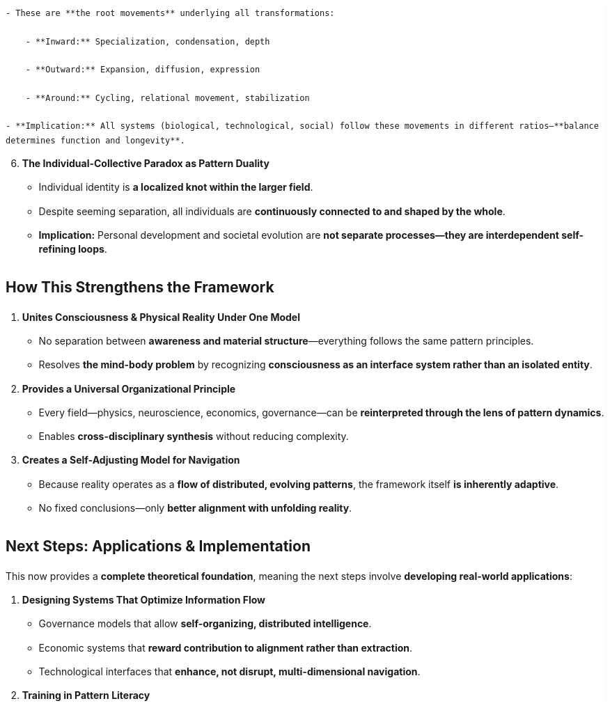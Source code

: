     - These are **the root movements** underlying all transformations:
        
        - **Inward:** Specialization, condensation, depth
            
        - **Outward:** Expansion, diffusion, expression
            
        - **Around:** Cycling, relational movement, stabilization
            
    - **Implication:** All systems (biological, technological, social) follow these movements in different ratios—**balance determines function and longevity**.
        
6. **The Individual-Collective Paradox as Pattern Duality**
    
    - Individual identity is **a localized knot within the larger field**.
        
    - Despite seeming separation, all individuals are **continuously connected to and shaped by the whole**.
        
    - **Implication:** Personal development and societal evolution are **not separate processes—they are interdependent self-refining loops**.
        

## **How This Strengthens the Framework**

1. **Unites Consciousness & Physical Reality Under One Model**
    
    - No separation between **awareness and material structure**—everything follows the same pattern principles.
        
    - Resolves **the mind-body problem** by recognizing **consciousness as an interface system rather than an isolated entity**.
        
2. **Provides a Universal Organizational Principle**
    
    - Every field—physics, neuroscience, economics, governance—can be **reinterpreted through the lens of pattern dynamics**.
        
    - Enables **cross-disciplinary synthesis** without reducing complexity.
        
3. **Creates a Self-Adjusting Model for Navigation**
    
    - Because reality operates as a **flow of distributed, evolving patterns**, the framework itself **is inherently adaptive**.
        
    - No fixed conclusions—only **better alignment with unfolding reality**.
        

## **Next Steps: Applications & Implementation**

This now provides a **complete theoretical foundation**, meaning the next steps involve **developing real-world applications**:

1. **Designing Systems That Optimize Information Flow**
    
    - Governance models that allow **self-organizing, distributed intelligence**.
        
    - Economic systems that **reward contribution to alignment rather than extraction**.
        
    - Technological interfaces that **enhance, not disrupt, multi-dimensional navigation**.
        
2. **Training in Pattern Literacy**
    